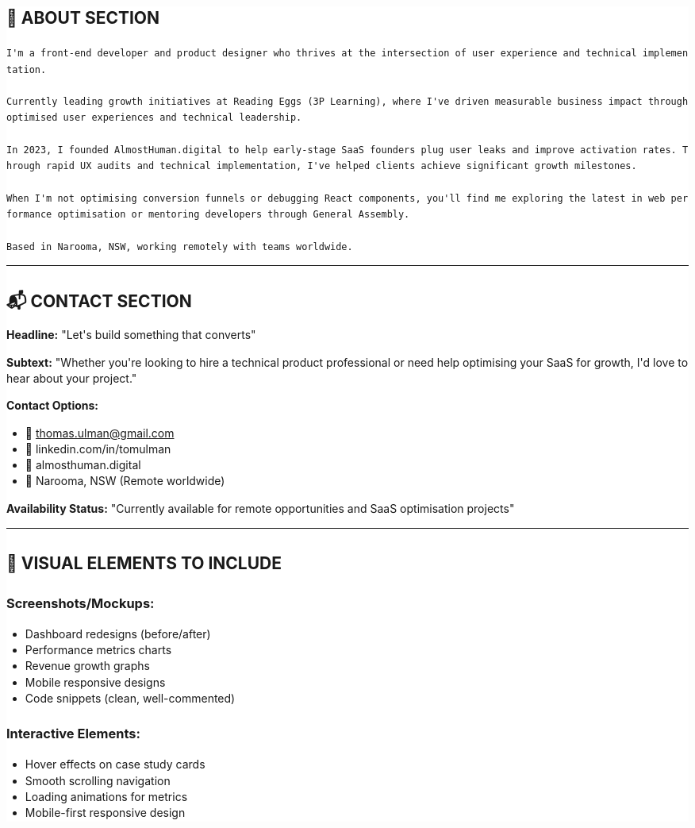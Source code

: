 ## 💼 **ABOUT SECTION**

```
I'm a front-end developer and product designer who thrives at the intersection of user experience and technical implementation.

Currently leading growth initiatives at Reading Eggs (3P Learning), where I've driven measurable business impact through optimised user experiences and technical leadership.

In 2023, I founded AlmostHuman.digital to help early-stage SaaS founders plug user leaks and improve activation rates. Through rapid UX audits and technical implementation, I've helped clients achieve significant growth milestones.

When I'm not optimising conversion funnels or debugging React components, you'll find me exploring the latest in web performance optimisation or mentoring developers through General Assembly.

Based in Narooma, NSW, working remotely with teams worldwide.
```

---

## 📬 **CONTACT SECTION**

**Headline:** "Let's build something that converts"

**Subtext:** "Whether you're looking to hire a technical product professional or need help optimising your SaaS for growth, I'd love to hear about your project."

**Contact Options:**
- 📧 thomas.ulman@gmail.com
- 💼 linkedin.com/in/tomulman  
- 🚀 almosthuman.digital
- 📍 Narooma, NSW (Remote worldwide)

**Availability Status:**
"Currently available for remote opportunities and SaaS optimisation projects"

---

## 🎨 **VISUAL ELEMENTS TO INCLUDE**

### **Screenshots/Mockups:**
- Dashboard redesigns (before/after)
- Performance metrics charts
- Revenue growth graphs
- Mobile responsive designs
- Code snippets (clean, well-commented)

### **Interactive Elements:**
- Hover effects on case study cards
- Smooth scrolling navigation
- Loading animations for metrics
- Mobile-first responsive design

